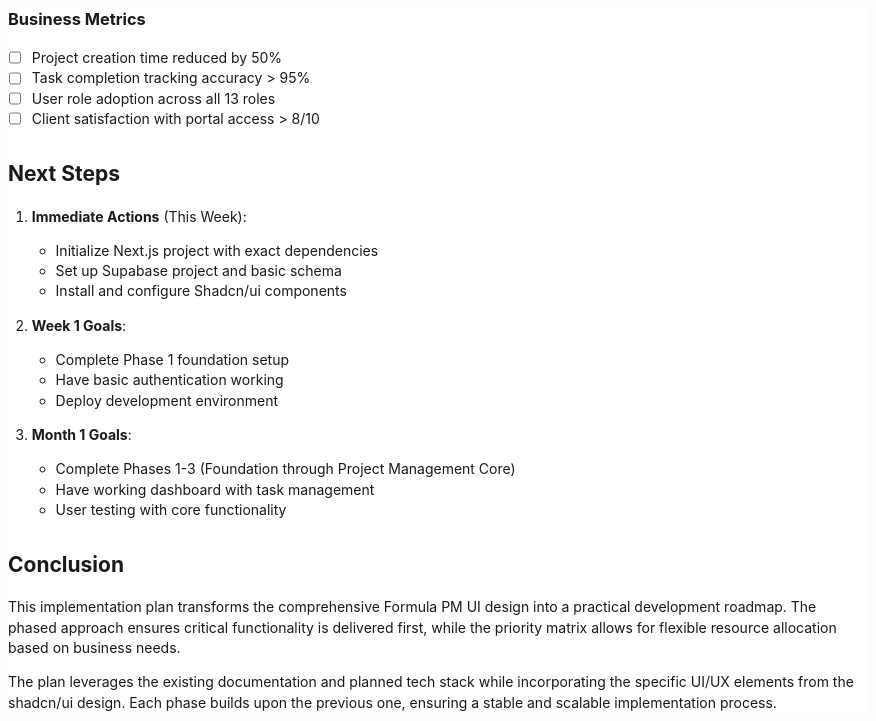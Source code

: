 ### Business Metrics
- [ ] Project creation time reduced by 50%
- [ ] Task completion tracking accuracy > 95%
- [ ] User role adoption across all 13 roles
- [ ] Client satisfaction with portal access > 8/10

## Next Steps

1. **Immediate Actions** (This Week):
   - Initialize Next.js project with exact dependencies
   - Set up Supabase project and basic schema
   - Install and configure Shadcn/ui components

2. **Week 1 Goals**:
   - Complete Phase 1 foundation setup
   - Have basic authentication working
   - Deploy development environment

3. **Month 1 Goals**:
   - Complete Phases 1-3 (Foundation through Project Management Core)
   - Have working dashboard with task management
   - User testing with core functionality

## Conclusion

This implementation plan transforms the comprehensive Formula PM UI design into a practical development roadmap. The phased approach ensures critical functionality is delivered first, while the priority matrix allows for flexible resource allocation based on business needs.

The plan leverages the existing documentation and planned tech stack while incorporating the specific UI/UX elements from the shadcn/ui design. Each phase builds upon the previous one, ensuring a stable and scalable implementation process.